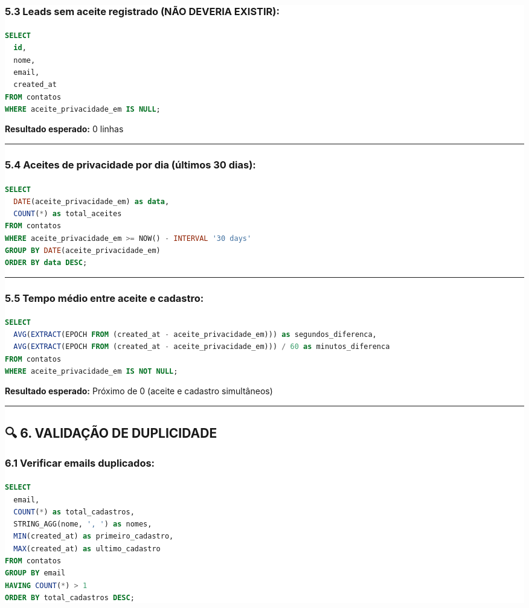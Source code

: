 
### **5.3 Leads sem aceite registrado (NÃO DEVERIA EXISTIR):**

```sql
SELECT 
  id,
  nome,
  email,
  created_at
FROM contatos
WHERE aceite_privacidade_em IS NULL;
```

**Resultado esperado:** 0 linhas

---

### **5.4 Aceites de privacidade por dia (últimos 30 dias):**

```sql
SELECT 
  DATE(aceite_privacidade_em) as data,
  COUNT(*) as total_aceites
FROM contatos
WHERE aceite_privacidade_em >= NOW() - INTERVAL '30 days'
GROUP BY DATE(aceite_privacidade_em)
ORDER BY data DESC;
```

---

### **5.5 Tempo médio entre aceite e cadastro:**

```sql
SELECT 
  AVG(EXTRACT(EPOCH FROM (created_at - aceite_privacidade_em))) as segundos_diferenca,
  AVG(EXTRACT(EPOCH FROM (created_at - aceite_privacidade_em))) / 60 as minutos_diferenca
FROM contatos
WHERE aceite_privacidade_em IS NOT NULL;
```

**Resultado esperado:** Próximo de 0 (aceite e cadastro simultâneos)

---

## 🔍 6. VALIDAÇÃO DE DUPLICIDADE

### **6.1 Verificar emails duplicados:**

```sql
SELECT 
  email,
  COUNT(*) as total_cadastros,
  STRING_AGG(nome, ', ') as nomes,
  MIN(created_at) as primeiro_cadastro,
  MAX(created_at) as ultimo_cadastro
FROM contatos
GROUP BY email
HAVING COUNT(*) > 1
ORDER BY total_cadastros DESC;
```
